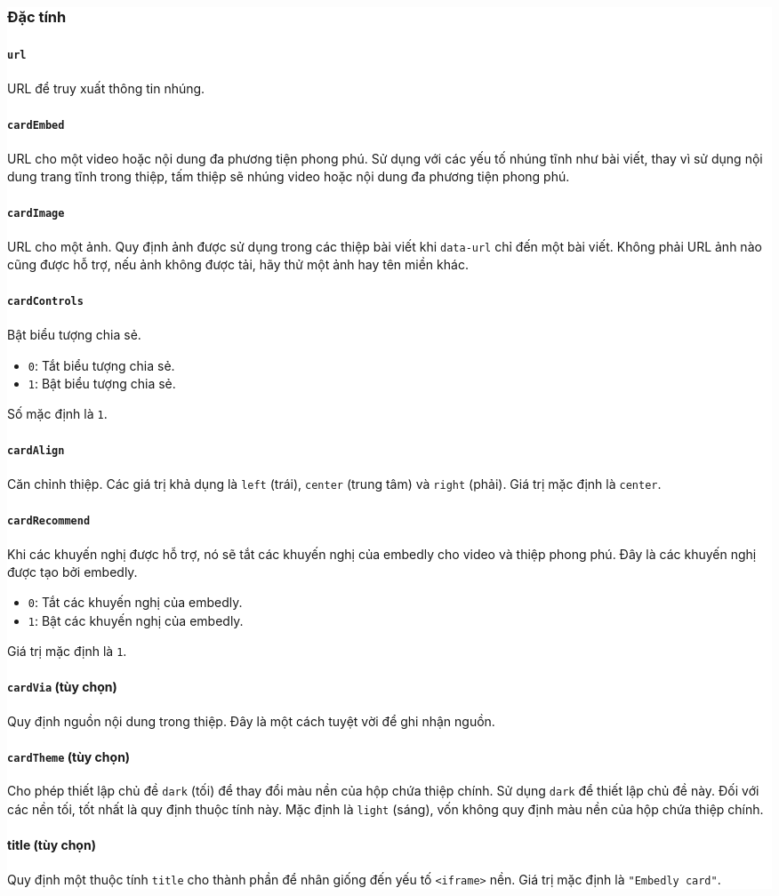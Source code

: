 ### Đặc tính

#### `url`

URL để truy xuất thông tin nhúng.

#### `cardEmbed`

URL cho một video hoặc nội dung đa phương tiện phong phú. Sử dụng với các yếu tố nhúng tĩnh như bài viết, thay vì sử dụng nội dung trang tĩnh trong thiệp, tấm thiệp sẽ nhúng video hoặc nội dung đa phương tiện phong phú.

#### `cardImage`

URL cho một ảnh. Quy định ảnh được sử dụng trong các thiệp bài viết khi `data-url` chỉ đến một bài viết. Không phải URL ảnh nào cũng được hỗ trợ, nếu ảnh không được tải, hãy thử một ảnh hay tên miền khác.

#### `cardControls`

Bật biểu tượng chia sẻ.

- `0`: Tắt biểu tượng chia sẻ.
- `1`: Bật biểu tượng chia sẻ.

Số mặc định là `1`.

#### `cardAlign`

Căn chỉnh thiệp. Các giá trị khả dụng là `left` (trái), `center` (trung tâm) và `right` (phải). Giá trị mặc định là `center`.

#### `cardRecommend`

Khi các khuyến nghị được hỗ trợ, nó sẽ tắt các khuyến nghị của embedly cho video và thiệp phong phú. Đây là các khuyến nghị được tạo bởi embedly.

- `0`: Tắt các khuyến nghị của embedly.
- `1`: Bật các khuyến nghị của embedly.

Giá trị mặc định là `1`.

#### `cardVia` (tùy chọn)

Quy định nguồn nội dung trong thiệp. Đây là một cách tuyệt vời để ghi nhận nguồn.

#### `cardTheme` (tùy chọn)

Cho phép thiết lập chủ đề `dark` (tối) để thay đổi màu nền của hộp chứa thiệp chính. Sử dụng `dark` để thiết lập chủ đề này. Đối với các nền tối, tốt nhất là quy định thuộc tính này. Mặc định là `light` (sáng), vốn không quy định màu nền của hộp chứa thiệp chính.

#### title (tùy chọn)

Quy định một thuộc tính `title` cho thành phần để nhân giống đến yếu tố `<iframe>` nền. Giá trị mặc định là `"Embedly card"`.
